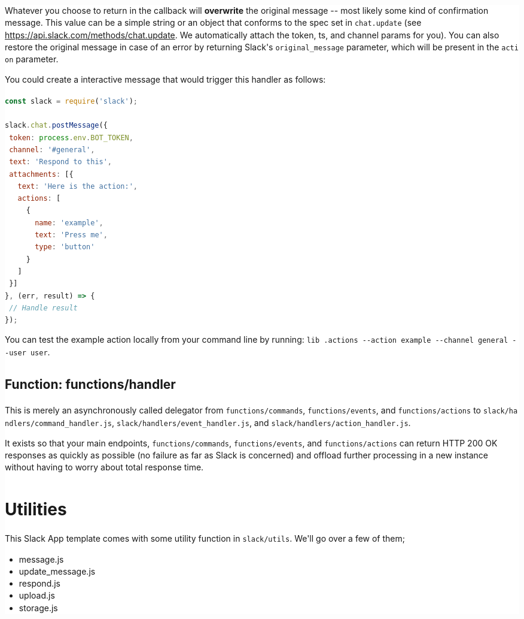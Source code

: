Whatever you choose to return in the callback will __overwrite__ the
original message -- most likely some kind of confirmation message. This value
can be a simple string or an object that conforms to the spec set in
`chat.update` (see https://api.slack.com/methods/chat.update. We automatically
attach the token, ts, and channel params for you). You can also restore the
original message in case of an error by returning Slack's `original_message`
parameter, which will be present in the `action` parameter.

You could create a interactive message that would trigger this handler as
follows:

```javascript
const slack = require('slack');

slack.chat.postMessage({
 token: process.env.BOT_TOKEN,
 channel: '#general',
 text: 'Respond to this',
 attachments: [{
   text: 'Here is the action:',
   actions: [
     {
       name: 'example',
       text: 'Press me',
       type: 'button'
     }
   ]
 }]
}, (err, result) => {
 // Handle result
});
```

You can test the example action locally from your command line by running:
`lib .actions --action example --channel general --user user`.

## Function: functions/handler

This is merely an asynchronously called delegator from `functions/commands`,
`functions/events`, and `functions/actions` to `slack/handlers/command_handler.js`,
`slack/handlers/event_handler.js`, and `slack/handlers/action_handler.js`.

It exists so that your main endpoints, `functions/commands`, `functions/events`,
and `functions/actions` can return HTTP 200 OK responses as quickly as possible
(no failure as far as Slack is concerned) and offload further processing in a
new instance without having to worry about total response time.

# Utilities

This Slack App template comes with some utility function in `slack/utils`.
We'll go over a few of them;

- message.js
- update_message.js
- respond.js
- upload.js
- storage.js
